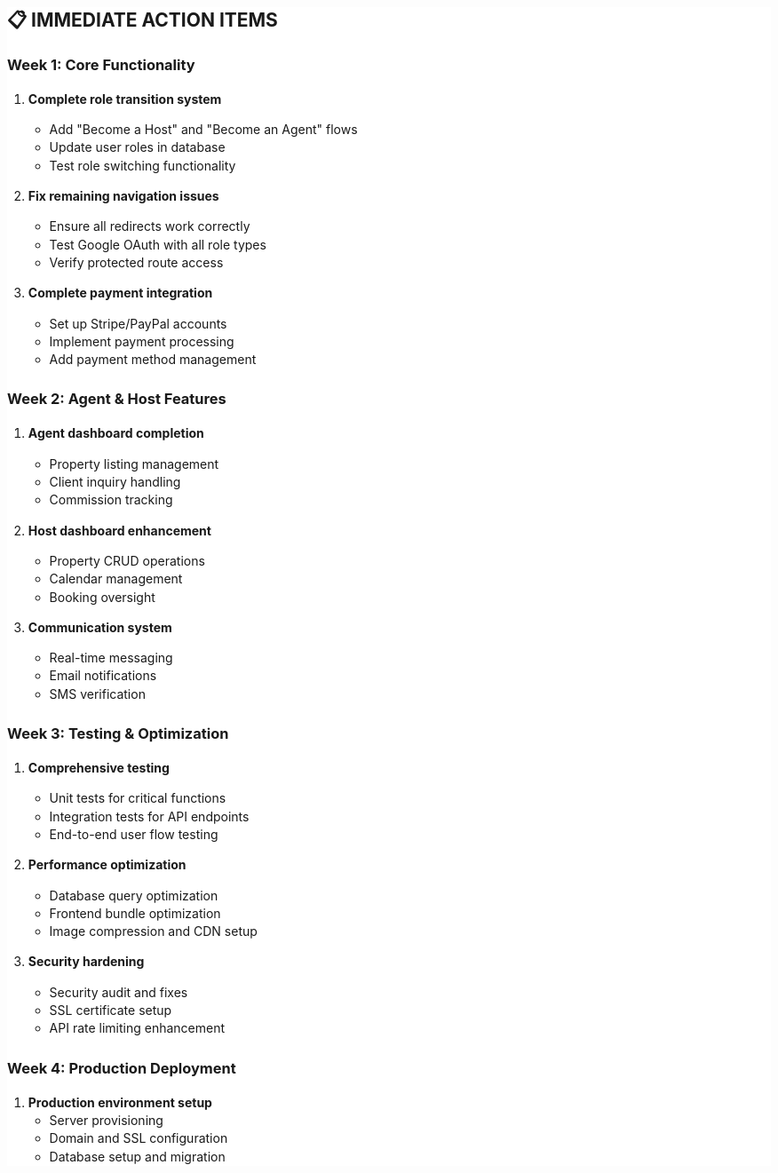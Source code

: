 
## 📋 **IMMEDIATE ACTION ITEMS**

### **Week 1: Core Functionality**
1. **Complete role transition system**
   - Add "Become a Host" and "Become an Agent" flows
   - Update user roles in database
   - Test role switching functionality

2. **Fix remaining navigation issues**
   - Ensure all redirects work correctly
   - Test Google OAuth with all role types
   - Verify protected route access

3. **Complete payment integration**
   - Set up Stripe/PayPal accounts
   - Implement payment processing
   - Add payment method management

### **Week 2: Agent & Host Features**
1. **Agent dashboard completion**
   - Property listing management
   - Client inquiry handling
   - Commission tracking

2. **Host dashboard enhancement**
   - Property CRUD operations
   - Calendar management
   - Booking oversight

3. **Communication system**
   - Real-time messaging
   - Email notifications
   - SMS verification

### **Week 3: Testing & Optimization**
1. **Comprehensive testing**
   - Unit tests for critical functions
   - Integration tests for API endpoints
   - End-to-end user flow testing

2. **Performance optimization**
   - Database query optimization
   - Frontend bundle optimization
   - Image compression and CDN setup

3. **Security hardening**
   - Security audit and fixes
   - SSL certificate setup
   - API rate limiting enhancement

### **Week 4: Production Deployment**
1. **Production environment setup**
   - Server provisioning
   - Domain and SSL configuration
   - Database setup and migration
